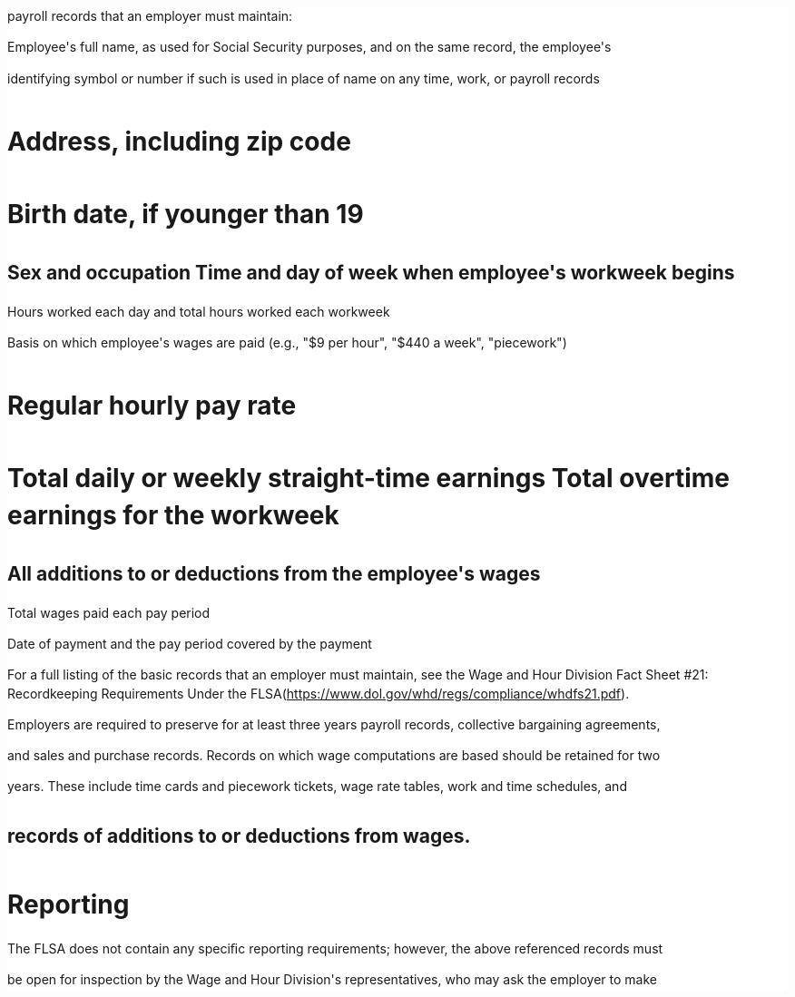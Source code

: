 payroll records that an employer must maintain:

Employee's full name, as used for Social Security purposes, and on the same record, the employee's

identifying symbol or number if such is used in place of name on any time, work, or payroll records

# Address, including zip code

# Birth date, if younger than 19

## Sex and occupation Time and day of week when employee's workweek begins

Hours worked each day and total hours worked each workweek

Basis on which employee's wages are paid (e.g., "$9 per hour", "$440 a week", "piecework")

# Regular hourly pay rate

# Total daily or weekly straight-time earnings Total overtime earnings for the workweek

## All additions to or deductions from the employee's wages

Total wages paid each pay period

Date of payment and the pay period covered by the payment

For a full listing of the basic records that an employer must maintain, see the Wage and Hour Division Fact Sheet #21: Recordkeeping Requirements Under the FLSA(https://www.dol.gov/whd/regs/compliance/whdfs21.pdf).

Employers are required to preserve for at least three years payroll records, collective bargaining agreements,

and sales and purchase records. Records on which wage computations are based should be retained for two

years. These include time cards and piecework tickets, wage rate tables, work and time schedules, and

## records of additions to or deductions from wages.

# Reporting

The FLSA does not contain any speciﬁc reporting requirements; however, the above referenced records must

be open for inspection by the Wage and Hour Division's representatives, who may ask the employer to make
